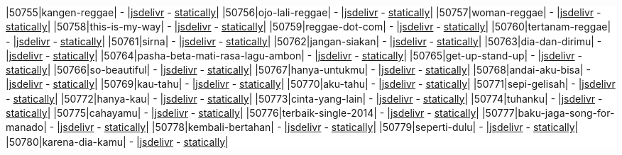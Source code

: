 |50755|kangen-reggae| - |[jsdelivr](https://cdn.jsdelivr.net/gh/dbchord/c2-3-6/50001-55000/50501-51000/kangen-reggae.png) - [statically](https://cdn.statically.io/gh/dbchord/c2-3-6/i/50001-55000/50501-51000/kangen-reggae.png)|
|50756|ojo-lali-reggae| - |[jsdelivr](https://cdn.jsdelivr.net/gh/dbchord/c2-3-6/50001-55000/50501-51000/ojo-lali-reggae.png) - [statically](https://cdn.statically.io/gh/dbchord/c2-3-6/i/50001-55000/50501-51000/ojo-lali-reggae.png)|
|50757|woman-reggae| - |[jsdelivr](https://cdn.jsdelivr.net/gh/dbchord/c2-3-6/50001-55000/50501-51000/woman-reggae.png) - [statically](https://cdn.statically.io/gh/dbchord/c2-3-6/i/50001-55000/50501-51000/woman-reggae.png)|
|50758|this-is-my-way| - |[jsdelivr](https://cdn.jsdelivr.net/gh/dbchord/c2-3-6/50001-55000/50501-51000/this-is-my-way.png) - [statically](https://cdn.statically.io/gh/dbchord/c2-3-6/i/50001-55000/50501-51000/this-is-my-way.png)|
|50759|reggae-dot-com| - |[jsdelivr](https://cdn.jsdelivr.net/gh/dbchord/c2-3-6/50001-55000/50501-51000/reggae-dot-com.png) - [statically](https://cdn.statically.io/gh/dbchord/c2-3-6/i/50001-55000/50501-51000/reggae-dot-com.png)|
|50760|tertanam-reggae| - |[jsdelivr](https://cdn.jsdelivr.net/gh/dbchord/c2-3-6/50001-55000/50501-51000/tertanam-reggae.png) - [statically](https://cdn.statically.io/gh/dbchord/c2-3-6/i/50001-55000/50501-51000/tertanam-reggae.png)|
|50761|sirna| - |[jsdelivr](https://cdn.jsdelivr.net/gh/dbchord/c2-3-6/50001-55000/50501-51000/sirna.png) - [statically](https://cdn.statically.io/gh/dbchord/c2-3-6/i/50001-55000/50501-51000/sirna.png)|
|50762|jangan-siakan| - |[jsdelivr](https://cdn.jsdelivr.net/gh/dbchord/c2-3-6/50001-55000/50501-51000/jangan-siakan.png) - [statically](https://cdn.statically.io/gh/dbchord/c2-3-6/i/50001-55000/50501-51000/jangan-siakan.png)|
|50763|dia-dan-dirimu| - |[jsdelivr](https://cdn.jsdelivr.net/gh/dbchord/c2-3-6/50001-55000/50501-51000/dia-dan-dirimu.png) - [statically](https://cdn.statically.io/gh/dbchord/c2-3-6/i/50001-55000/50501-51000/dia-dan-dirimu.png)|
|50764|pasha-beta-mati-rasa-lagu-ambon| - |[jsdelivr](https://cdn.jsdelivr.net/gh/dbchord/c2-3-6/50001-55000/50501-51000/pasha-beta-mati-rasa-lagu-ambon.png) - [statically](https://cdn.statically.io/gh/dbchord/c2-3-6/i/50001-55000/50501-51000/pasha-beta-mati-rasa-lagu-ambon.png)|
|50765|get-up-stand-up| - |[jsdelivr](https://cdn.jsdelivr.net/gh/dbchord/c2-3-6/50001-55000/50501-51000/get-up-stand-up.png) - [statically](https://cdn.statically.io/gh/dbchord/c2-3-6/i/50001-55000/50501-51000/get-up-stand-up.png)|
|50766|so-beautiful| - |[jsdelivr](https://cdn.jsdelivr.net/gh/dbchord/c2-3-6/50001-55000/50501-51000/so-beautiful.png) - [statically](https://cdn.statically.io/gh/dbchord/c2-3-6/i/50001-55000/50501-51000/so-beautiful.png)|
|50767|hanya-untukmu| - |[jsdelivr](https://cdn.jsdelivr.net/gh/dbchord/c2-3-6/50001-55000/50501-51000/hanya-untukmu.png) - [statically](https://cdn.statically.io/gh/dbchord/c2-3-6/i/50001-55000/50501-51000/hanya-untukmu.png)|
|50768|andai-aku-bisa| - |[jsdelivr](https://cdn.jsdelivr.net/gh/dbchord/c2-3-6/50001-55000/50501-51000/andai-aku-bisa.png) - [statically](https://cdn.statically.io/gh/dbchord/c2-3-6/i/50001-55000/50501-51000/andai-aku-bisa.png)|
|50769|kau-tahu| - |[jsdelivr](https://cdn.jsdelivr.net/gh/dbchord/c2-3-6/50001-55000/50501-51000/kau-tahu.png) - [statically](https://cdn.statically.io/gh/dbchord/c2-3-6/i/50001-55000/50501-51000/kau-tahu.png)|
|50770|aku-tahu| - |[jsdelivr](https://cdn.jsdelivr.net/gh/dbchord/c2-3-6/50001-55000/50501-51000/aku-tahu.png) - [statically](https://cdn.statically.io/gh/dbchord/c2-3-6/i/50001-55000/50501-51000/aku-tahu.png)|
|50771|sepi-gelisah| - |[jsdelivr](https://cdn.jsdelivr.net/gh/dbchord/c2-3-6/50001-55000/50501-51000/sepi-gelisah.png) - [statically](https://cdn.statically.io/gh/dbchord/c2-3-6/i/50001-55000/50501-51000/sepi-gelisah.png)|
|50772|hanya-kau| - |[jsdelivr](https://cdn.jsdelivr.net/gh/dbchord/c2-3-6/50001-55000/50501-51000/hanya-kau.png) - [statically](https://cdn.statically.io/gh/dbchord/c2-3-6/i/50001-55000/50501-51000/hanya-kau.png)|
|50773|cinta-yang-lain| - |[jsdelivr](https://cdn.jsdelivr.net/gh/dbchord/c2-3-6/50001-55000/50501-51000/cinta-yang-lain.png) - [statically](https://cdn.statically.io/gh/dbchord/c2-3-6/i/50001-55000/50501-51000/cinta-yang-lain.png)|
|50774|tuhanku| - |[jsdelivr](https://cdn.jsdelivr.net/gh/dbchord/c2-3-6/50001-55000/50501-51000/tuhanku.png) - [statically](https://cdn.statically.io/gh/dbchord/c2-3-6/i/50001-55000/50501-51000/tuhanku.png)|
|50775|cahayamu| - |[jsdelivr](https://cdn.jsdelivr.net/gh/dbchord/c2-3-6/50001-55000/50501-51000/cahayamu.png) - [statically](https://cdn.statically.io/gh/dbchord/c2-3-6/i/50001-55000/50501-51000/cahayamu.png)|
|50776|terbaik-single-2014| - |[jsdelivr](https://cdn.jsdelivr.net/gh/dbchord/c2-3-6/50001-55000/50501-51000/terbaik-single-2014.png) - [statically](https://cdn.statically.io/gh/dbchord/c2-3-6/i/50001-55000/50501-51000/terbaik-single-2014.png)|
|50777|baku-jaga-song-for-manado| - |[jsdelivr](https://cdn.jsdelivr.net/gh/dbchord/c2-3-6/50001-55000/50501-51000/baku-jaga-song-for-manado.png) - [statically](https://cdn.statically.io/gh/dbchord/c2-3-6/i/50001-55000/50501-51000/baku-jaga-song-for-manado.png)|
|50778|kembali-bertahan| - |[jsdelivr](https://cdn.jsdelivr.net/gh/dbchord/c2-3-6/50001-55000/50501-51000/kembali-bertahan.png) - [statically](https://cdn.statically.io/gh/dbchord/c2-3-6/i/50001-55000/50501-51000/kembali-bertahan.png)|
|50779|seperti-dulu| - |[jsdelivr](https://cdn.jsdelivr.net/gh/dbchord/c2-3-6/50001-55000/50501-51000/seperti-dulu.png) - [statically](https://cdn.statically.io/gh/dbchord/c2-3-6/i/50001-55000/50501-51000/seperti-dulu.png)|
|50780|karena-dia-kamu| - |[jsdelivr](https://cdn.jsdelivr.net/gh/dbchord/c2-3-6/50001-55000/50501-51000/karena-dia-kamu.png) - [statically](https://cdn.statically.io/gh/dbchord/c2-3-6/i/50001-55000/50501-51000/karena-dia-kamu.png)|